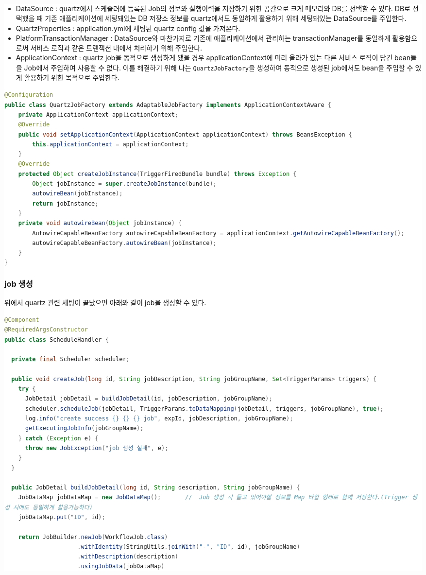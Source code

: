 - DataSource : quartz에서 스케줄러에 등록된 Job의 정보와 실행이력을 저장하기 위한 공간으로 크게 메모리와 DB를 선택할 수 있다. DB로 선택했을 때 기존 애플리케이션에 세팅돼있는 DB 저장소 정보를 quartz에서도 동일하게 활용하기 위해 세팅돼있는 DataSource를 주입한다.
- QuartzProperties : application.yml에 세팅된 quartz config 값을 가져온다.
- PlatformTransactionManager : DataSource와 마찬가지로 기존에 애플리케이션에서 관리하는 transactionManager를 동일하게 활용함으로써 서비스 로직과 같은 트랜잭션 내에서 처리하기 위해 주입한다.
- ApplicationContext : quartz job을 동적으로 생성하게 됐을 경우 applicationContext에 미리 올라가 있는 다른 서비스 로직이 담긴 bean들을 Job에서 주입하여 사용할 수 없다. 이를 해결하기 위해 나는 `QuartzJobFactory`을 생성하여 동적으로 생성된 job에서도 bean을 주입할 수 있게 활용하기 위한 목적으로 주입한다.

```java
@Configuration
public class QuartzJobFactory extends AdaptableJobFactory implements ApplicationContextAware {
    private ApplicationContext applicationContext;
    @Override
    public void setApplicationContext(ApplicationContext applicationContext) throws BeansException {
        this.applicationContext = applicationContext;
    }
    @Override
    protected Object createJobInstance(TriggerFiredBundle bundle) throws Exception {
        Object jobInstance = super.createJobInstance(bundle);
        autowireBean(jobInstance);
        return jobInstance;
    }
    private void autowireBean(Object jobInstance) {
        AutowireCapableBeanFactory autowireCapableBeanFactory = applicationContext.getAutowireCapableBeanFactory();
        autowireCapableBeanFactory.autowireBean(jobInstance);
    }
}
```

### job 생성

위에서 quartz 관련 세팅이 끝났으면 아래와 같이 job을 생성할 수 있다.

```java
@Component
@RequiredArgsConstructor
public class ScheduleHandler {

  private final Scheduler scheduler;

  public void createJob(long id, String jobDescription, String jobGroupName, Set<TriggerParams> triggers) {
    try {
      JobDetail jobDetail = buildJobDetail(id, jobDescription, jobGroupName);
      scheduler.scheduleJob(jobDetail, TriggerParams.toDataMapping(jobDetail, triggers, jobGroupName), true);
      log.info("create success {} {} {} job", expId, jobDescription, jobGroupName);
      getExecutingJobInfo(jobGroupName);
    } catch (Exception e) {
      throw new JobException("job 생성 실패", e);
    }
  }

  public JobDetail buildJobDetail(long id, String description, String jobGroupName) {
    JobDataMap jobDataMap = new JobDataMap();       //  Job 생성 시 들고 있어야할 정보를 Map 타입 형태로 함께 저장한다.(Trigger 생성 시에도 동일하게 활용가능하다)
    jobDataMap.put("ID", id);

    return JobBuilder.newJob(WorkflowJob.class)
                     .withIdentity(StringUtils.joinWith("-", "ID", id), jobGroupName)
                     .withDescription(description)
                     .usingJobData(jobDataMap)
```